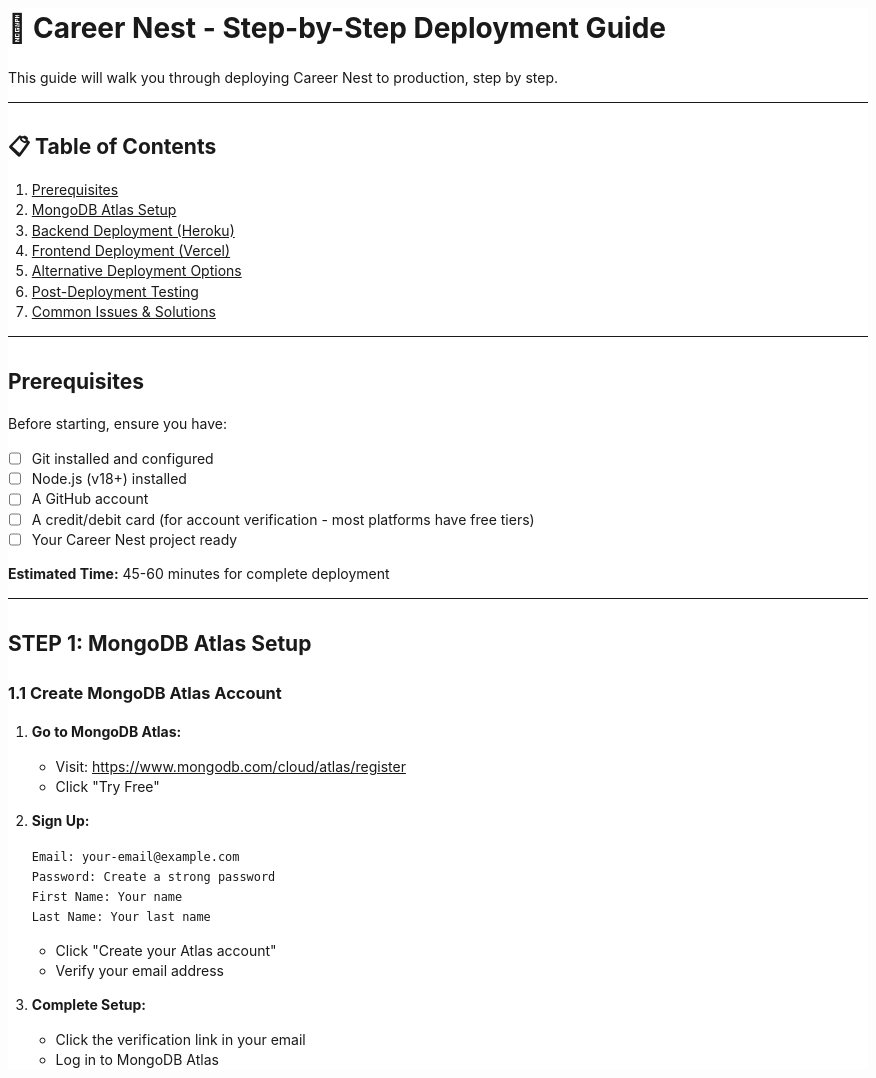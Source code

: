 # 🚀 Career Nest - Step-by-Step Deployment Guide

This guide will walk you through deploying Career Nest to production, step by step.

---

## 📋 Table of Contents
1. [Prerequisites](#prerequisites)
2. [MongoDB Atlas Setup](#step-1-mongodb-atlas-setup)
3. [Backend Deployment (Heroku)](#step-2-backend-deployment-heroku)
4. [Frontend Deployment (Vercel)](#step-3-frontend-deployment-vercel)
5. [Alternative Deployment Options](#alternative-deployment-options)
6. [Post-Deployment Testing](#step-4-post-deployment-testing)
7. [Common Issues & Solutions](#common-issues--solutions)

---

## Prerequisites

Before starting, ensure you have:

- [ ] Git installed and configured
- [ ] Node.js (v18+) installed
- [ ] A GitHub account
- [ ] A credit/debit card (for account verification - most platforms have free tiers)
- [ ] Your Career Nest project ready

**Estimated Time:** 45-60 minutes for complete deployment

---

## STEP 1: MongoDB Atlas Setup

### 1.1 Create MongoDB Atlas Account

1. **Go to MongoDB Atlas:**
   - Visit: https://www.mongodb.com/cloud/atlas/register
   - Click "Try Free"

2. **Sign Up:**
   ```
   Email: your-email@example.com
   Password: Create a strong password
   First Name: Your name
   Last Name: Your last name
   ```
   - Click "Create your Atlas account"
   - Verify your email address

3. **Complete Setup:**
   - Click the verification link in your email
   - Log in to MongoDB Atlas
